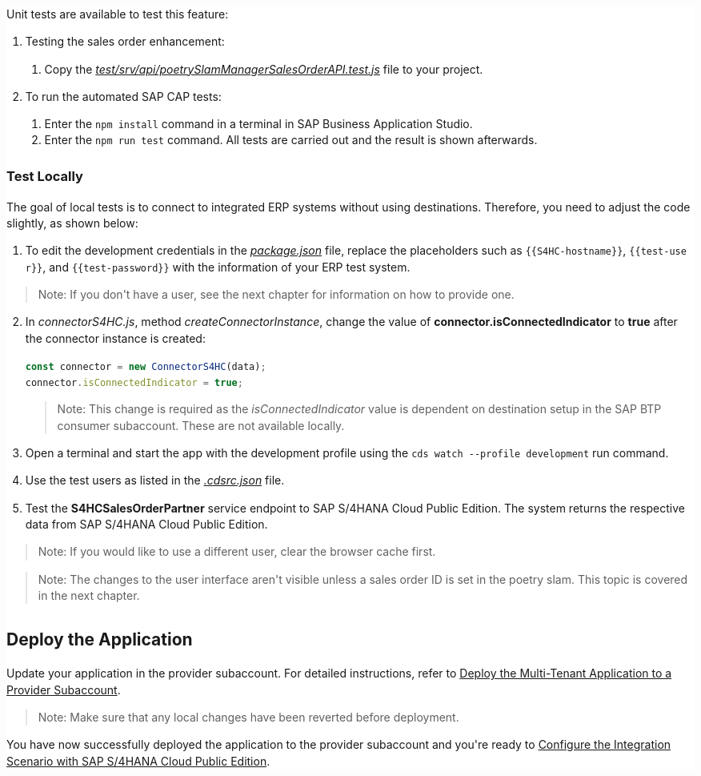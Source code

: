 Unit tests are available to test this feature:

1. Testing the sales order enhancement:

    1. Copy the [*test/srv/api/poetrySlamManagerSalesOrderAPI.test.js*](../../../tree/main-multi-tenant-features/test/srv/api/poetrySlamManagerAPI.test.js) file to your project.

2. To run the automated SAP CAP tests:

    1. Enter the `npm install` command in a terminal in SAP Business Application Studio.
    2. Enter the `npm run test` command. All tests are carried out and the result is shown afterwards.

### Test Locally

The goal of local tests is to connect to integrated ERP systems without using destinations. Therefore, you need to adjust the code slightly, as shown below:

1. To edit the development credentials in the [*package.json*](../../../tree/main-multi-tenant-features/package.json) file, replace the placeholders such as `{{S4HC-hostname}}`, `{{test-user}}`, and `{{test-password}}` with the information of your ERP test system.

> Note: If you don't have a user, see the next chapter for information on how to provide one.

2. In _connectorS4HC.js_, method _createConnectorInstance_, change the value of **connector.isConnectedIndicator** to **true** after the connector instance is created:

    ```javascript
    const connector = new ConnectorS4HC(data);
    connector.isConnectedIndicator = true;
    ```

    > Note: This change is required as the *isConnectedIndicator* value is dependent on destination setup in the SAP BTP consumer subaccount. These are not available locally.

3. Open a terminal and start the app with the development profile using the `cds watch --profile development` run command. 

4. Use the test users as listed in the [*.cdsrc.json*](../../../tree/main-multi-tenant-features/.cdsrc.json) file. 

5. Test the **S4HCSalesOrderPartner** service endpoint to SAP S/4HANA Cloud Public Edition. The system returns the respective data from SAP S/4HANA Cloud Public Edition.

> Note: If you would like to use a different user, clear the browser cache first.

> Note: The changes to the user interface aren't visible unless a sales order ID is set in the poetry slam. This topic is covered in the next chapter.

## Deploy the Application

Update your application in the provider subaccount. For detailed instructions, refer to [Deploy the Multi-Tenant Application to a Provider Subaccount](./24-Multi-Tenancy-Deployment.md).

> Note: Make sure that any local changes have been reverted before deployment.

You have now successfully deployed the application to the provider subaccount and you're ready to [Configure the Integration Scenario with SAP S/4HANA Cloud Public Edition](./52b-Multi-Tenancy-Features-API-Service-S4HC-Provisioning.md).
 
